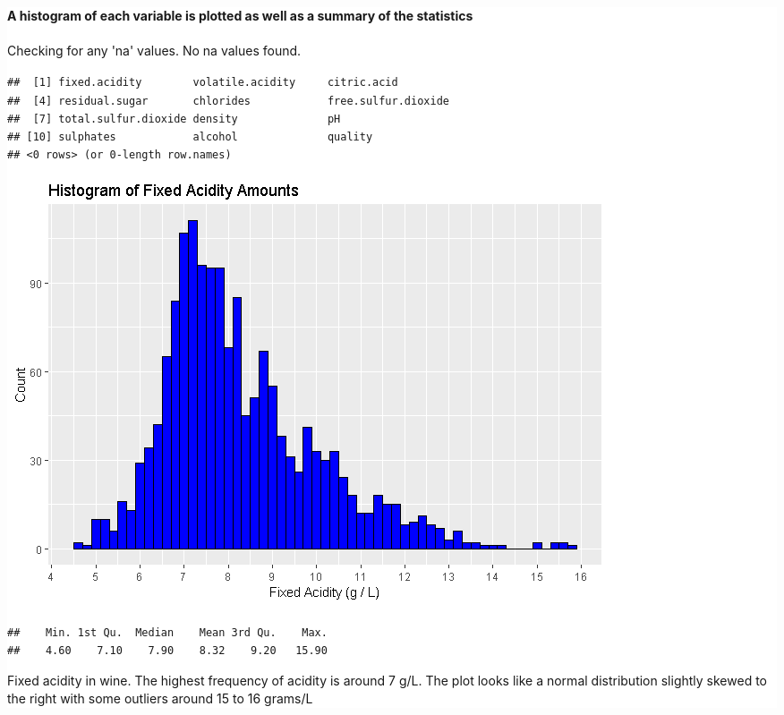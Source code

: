 #### A histogram of each variable is plotted as well as a summary of the statistics

Checking for any 'na' values. No na values found.

```
##  [1] fixed.acidity        volatile.acidity     citric.acid         
##  [4] residual.sugar       chlorides            free.sulfur.dioxide 
##  [7] total.sulfur.dioxide density              pH                  
## [10] sulphates            alcohol              quality             
## <0 rows> (or 0-length row.names)
```

![](README_Figs/README-unnamed-chunk-4-1.png)


```
##    Min. 1st Qu.  Median    Mean 3rd Qu.    Max. 
##    4.60    7.10    7.90    8.32    9.20   15.90
```

Fixed acidity in wine. The highest frequency of acidity is around 7 g/L. The plot looks like a normal distribution slightly skewed to the right with some outliers around 15 to 16 grams/L

